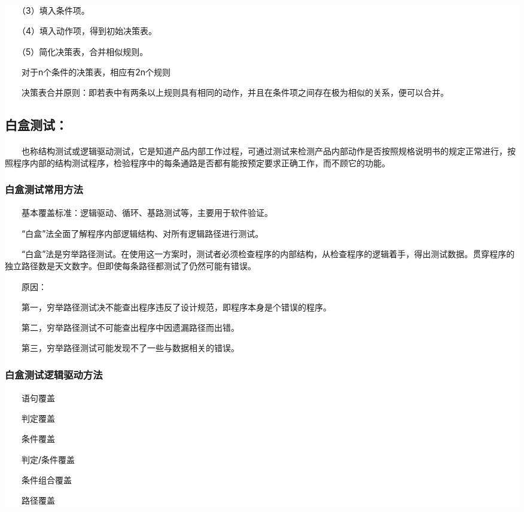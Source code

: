 　　（3）填入条件项。

　　（4）填入动作项，得到初始决策表。

　　（5）简化决策表，合并相似规则。

　　对于n个条件的决策表，相应有2n个规则

　　决策表合并原则：即若表中有两条以上规则具有相同的动作，并且在条件项之间存在极为相似的关系，便可以合并。

  

## **白盒测试：**

　　也称结构测试或逻辑驱动测试，它是知道产品内部工作过程，可通过测试来检测产品内部动作是否按照规格说明书的规定正常进行，按照程序内部的结构测试程序，检验程序中的每条通路是否都有能按预定要求正确工作，而不顾它的功能。

  

### **白盒测试常用方法**

　　基本覆盖标准：逻辑驱动、循环、基路测试等，主要用于软件验证。

　　“白盒”法全面了解程序内部逻辑结构、对所有逻辑路径进行测试。

　　“白盒”法是穷举路径测试。在使用这一方案时，测试者必须检查程序的内部结构，从检查程序的逻辑着手，得出测试数据。贯穿程序的独立路径数是天文数字。但即使每条路径都测试了仍然可能有错误。

　　原因：

　　第一，穷举路径测试决不能查出程序违反了设计规范，即程序本身是个错误的程序。

　　第二，穷举路径测试不可能查出程序中因遗漏路径而出错。

　　第三，穷举路径测试可能发现不了一些与数据相关的错误。

  

### **白盒测试逻辑驱动方法**

　　语句覆盖

　　判定覆盖

　　条件覆盖

　　判定/条件覆盖

　　条件组合覆盖

　　路径覆盖

